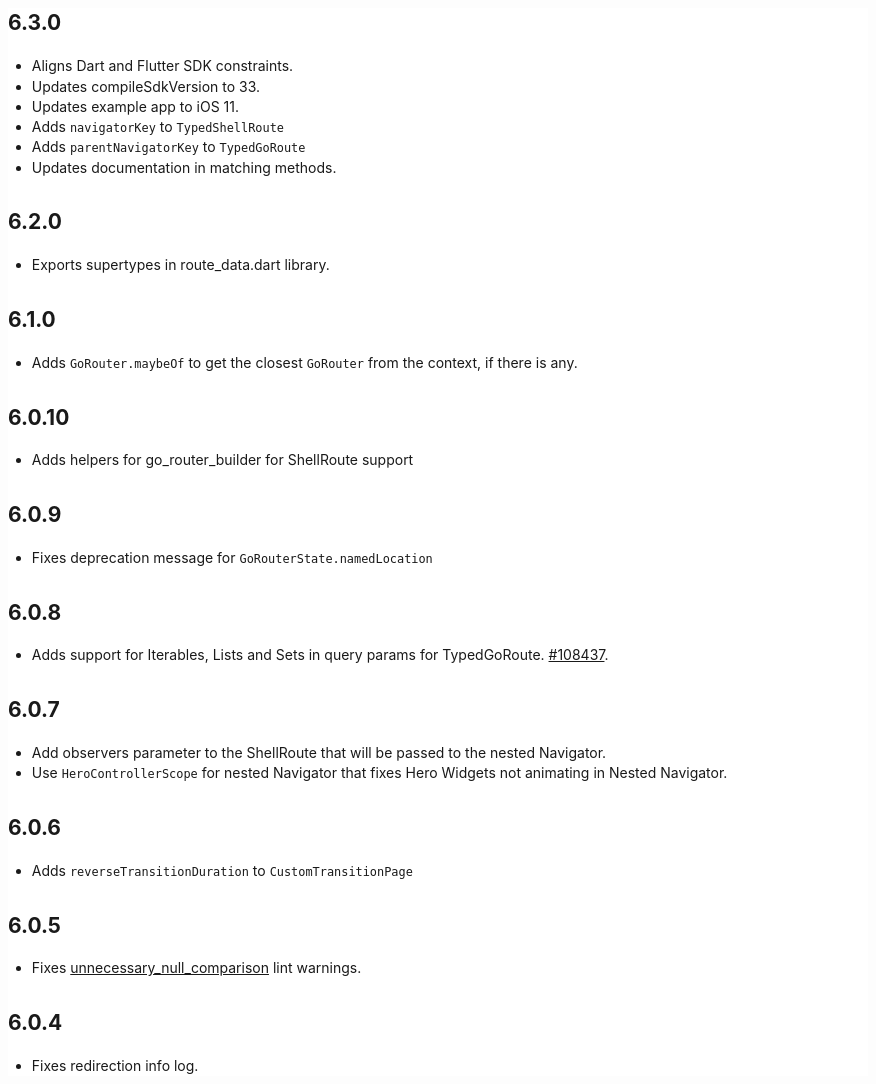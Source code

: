 ## 6.3.0

- Aligns Dart and Flutter SDK constraints.
- Updates compileSdkVersion to 33.
- Updates example app to iOS 11.
- Adds `navigatorKey` to `TypedShellRoute`
- Adds `parentNavigatorKey` to `TypedGoRoute`
- Updates documentation in matching methods.

## 6.2.0

- Exports supertypes in route_data.dart library.

## 6.1.0

- Adds `GoRouter.maybeOf` to get the closest `GoRouter` from the context, if there is any.

## 6.0.10

- Adds helpers for go_router_builder for ShellRoute support

## 6.0.9

- Fixes deprecation message for `GoRouterState.namedLocation`

## 6.0.8

- Adds support for Iterables, Lists and Sets in query params for TypedGoRoute. [#108437](https://github.com/flutter/flutter/issues/108437).

## 6.0.7

- Add observers parameter to the ShellRoute that will be passed to the nested Navigator.
- Use `HeroControllerScope` for nested Navigator that fixes Hero Widgets not animating in Nested Navigator.

## 6.0.6

- Adds `reverseTransitionDuration` to `CustomTransitionPage`

## 6.0.5

- Fixes [unnecessary_null_comparison](https://dart.dev/lints/unnecessary_null_checks) lint warnings.

## 6.0.4

- Fixes redirection info log.
